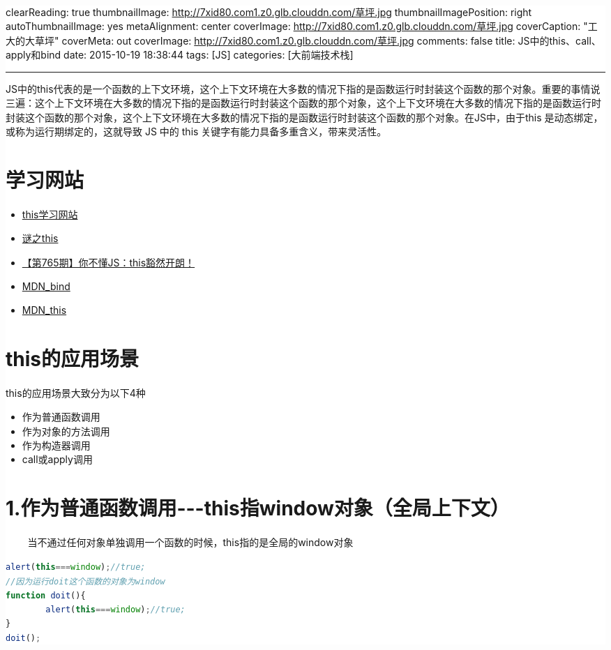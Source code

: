 clearReading: true
thumbnailImage: http://7xid80.com1.z0.glb.clouddn.com/草坪.jpg
thumbnailImagePosition: right
autoThumbnailImage: yes
metaAlignment: center
coverImage: http://7xid80.com1.z0.glb.clouddn.com/草坪.jpg
coverCaption: "工大的大草坪"
coverMeta: out
coverImage: http://7xid80.com1.z0.glb.clouddn.com/草坪.jpg
comments: false
title: JS中的this、call、apply和bind
date: 2015-10-19 18:38:44
tags: [JS]
categories: [大前端技术栈]

---
JS中的this代表的是一个函数的上下文环境，这个上下文环境在大多数的情况下指的是函数运行时封装这个函数的那个对象。重要的事情说三遍：这个上下文环境在大多数的情况下指的是函数运行时封装这个函数的那个对象，这个上下文环境在大多数的情况下指的是函数运行时封装这个函数的那个对象，这个上下文环境在大多数的情况下指的是函数运行时封装这个函数的那个对象。在JS中，由于this 是动态绑定，或称为运行期绑定的，这就导致 JS 中的 this 关键字有能力具备多重含义，带来灵活性。

# 学习网站

 * [this学习网站](http://www.imooc.com/article/1758)
 
 * [谜之this]( http://mp.weixin.qq.com/s?__biz=MjM5MTA1MjAxMQ==&mid=2651222118&idx=1&sn=f1cb84a1f74ab48534aa5a20a25e1c89&scene=0#wechat_redirect)
 
 * [【第765期】你不懂JS：this豁然开朗！](https://mp.weixin.qq.com/s?__biz=MjM5MTA1MjAxMQ==&mid=2651223924&idx=1&sn=d04be77d8a1e59a5cac285128161e7f1&chksm=bd49aef08a3e27e69ab27f47ea151d462620810ef05cbb558ce9418c507f01c24d9e13ed7d95&mpshare=1&scene=1&srcid=1213OZLnZYWGp2dFmwJQMtUW&pass_ticket=NDJ2BXY%2BoEeV2TlaS4UM22%2FTJzoxzETApfvGMlHwmKlnm%2F%2FHnpymyAySn0sUqojI#rd)
  


 * [MDN_bind](https://developer.mozilla.org/zh-CN/docs/Web/JavaScript/Reference/Global_Objects/Function/bind)
 
 * [MDN_this](https://developer.mozilla.org/en-US/docs/Web/JavaScript/Reference/Operators/this
)
  
# this的应用场景
this的应用场景大致分为以下4种
* 作为普通函数调用
* 作为对象的方法调用
* 作为构造器调用
* call或apply调用
    
# 1.作为普通函数调用---this指window对象（全局上下文）

&nbsp;&nbsp;&nbsp;&nbsp;&nbsp;&nbsp;&nbsp;&nbsp;当不通过任何对象单独调用一个函数的时候，this指的是全局的window对象

``` javascript
alert(this===window);//true;   
//因为运行doit这个函数的对象为window
function doit(){
        alert(this===window);//true;
}
doit();    
```
